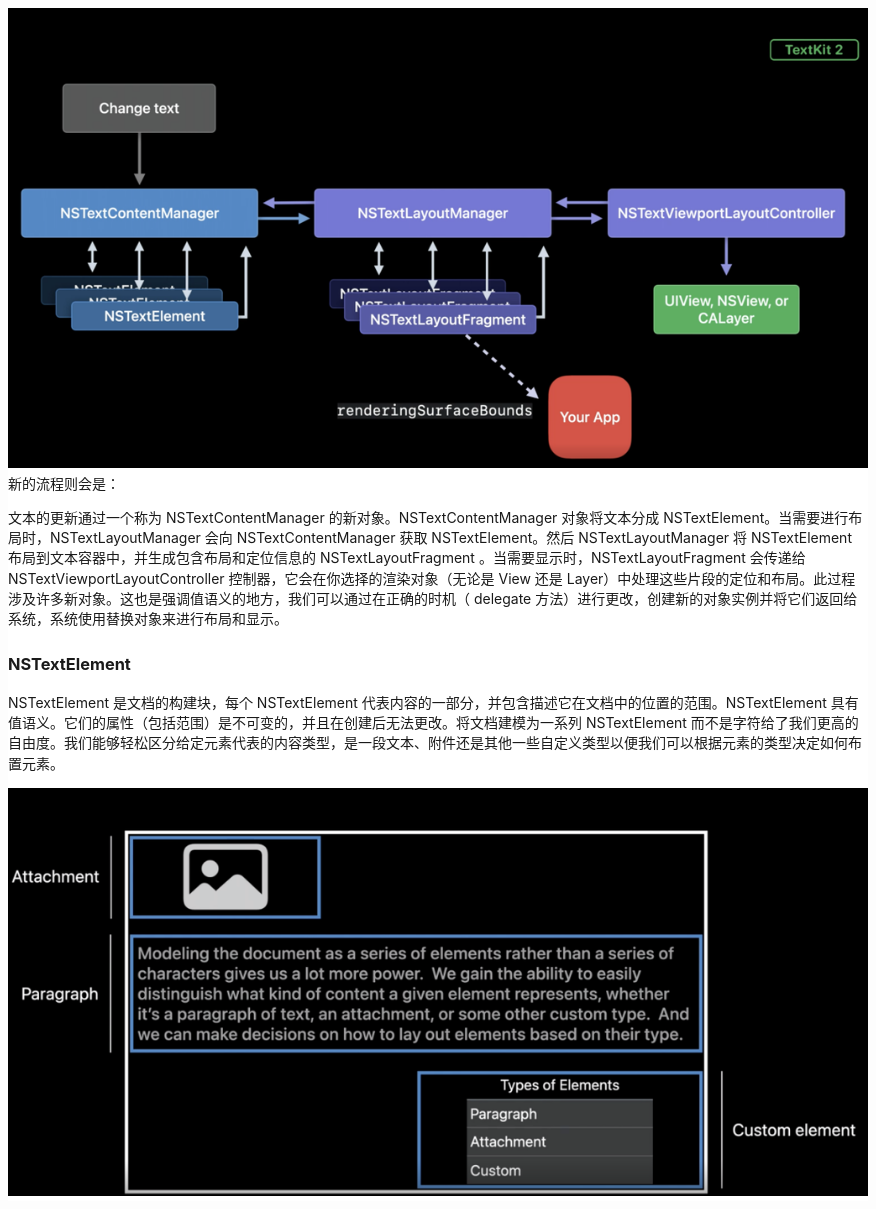![](./assets/68702c0a77ddba424fd5243eb84e42dd.png)
新的流程则会是：

文本的更新通过一个称为 NSTextContentManager 的新对象。NSTextContentManager 对象将文本分成 NSTextElement。当需要进行布局时，NSTextLayoutManager 会向 NSTextContentManager 获取 NSTextElement。然后 NSTextLayoutManager 将 NSTextElement 布局到文本容器中，并生成包含布局和定位信息的 NSTextLayoutFragment 。当需要显示时，NSTextLayoutFragment 会传递给 NSTextViewportLayoutController 控制器，它会在你选择的渲染对象（无论是 View 还是 Layer）中处理这些片段的定位和布局。此过程涉及许多新对象。这也是强调值语义的地方，我们可以通过在正确的时机（ delegate 方法）进行更改，创建新的对象实例并将它们返回给系统，系统使用替换对象来进行布局和显示。

### NSTextElement
NSTextElement 是文档的构建块，每个 NSTextElement 代表内容的一部分，并包含描述它在文档中的位置的范围。NSTextElement 具有值语义。它们的属性（包括范围）是不可变的，并且在创建后无法更改。将文档建模为一系列 NSTextElement 而不是字符给了我们更高的自由度。我们能够轻松区分给定元素代表的内容类型，是一段文本、附件还是其他一些自定义类型以便我们可以根据元素的类型决定如何布置元素。

![](./assets/283e2748f61b181a3151916248780f37.png)
